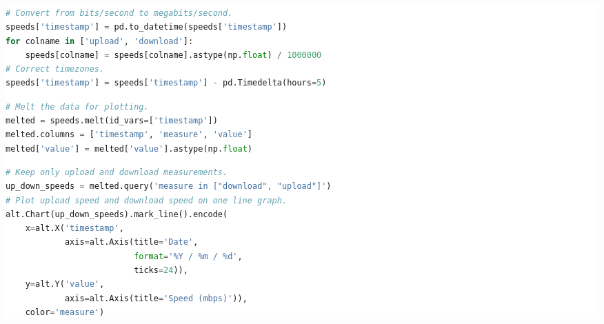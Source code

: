 ```python
# Convert from bits/second to megabits/second.
speeds['timestamp'] = pd.to_datetime(speeds['timestamp'])
for colname in ['upload', 'download']:
    speeds[colname] = speeds[colname].astype(np.float) / 1000000
# Correct timezones.
speeds['timestamp'] = speeds['timestamp'] - pd.Timedelta(hours=5)
```


```python
# Melt the data for plotting.
melted = speeds.melt(id_vars=['timestamp'])
melted.columns = ['timestamp', 'measure', 'value']
melted['value'] = melted['value'].astype(np.float)
```


```python
# Keep only upload and download measurements.
up_down_speeds = melted.query('measure in ["download", "upload"]')
# Plot upload speed and download speed on one line graph.
alt.Chart(up_down_speeds).mark_line().encode(
    x=alt.X('timestamp',
            axis=alt.Axis(title='Date',
                          format='%Y / %m / %d',
                          ticks=24)),
    y=alt.Y('value',
            axis=alt.Axis(title='Speed (mbps)')),
    color='measure')
```


<div class="vega-embed" id="047d1c6d-e340-4b22-830f-a6b9d3356c50"></div>

<style>
.vega-embed svg, .vega-embed canvas {
  border: 1px dotted gray;
}

.vega-embed .vega-actions a {
  margin-right: 6px;
}
</style>






